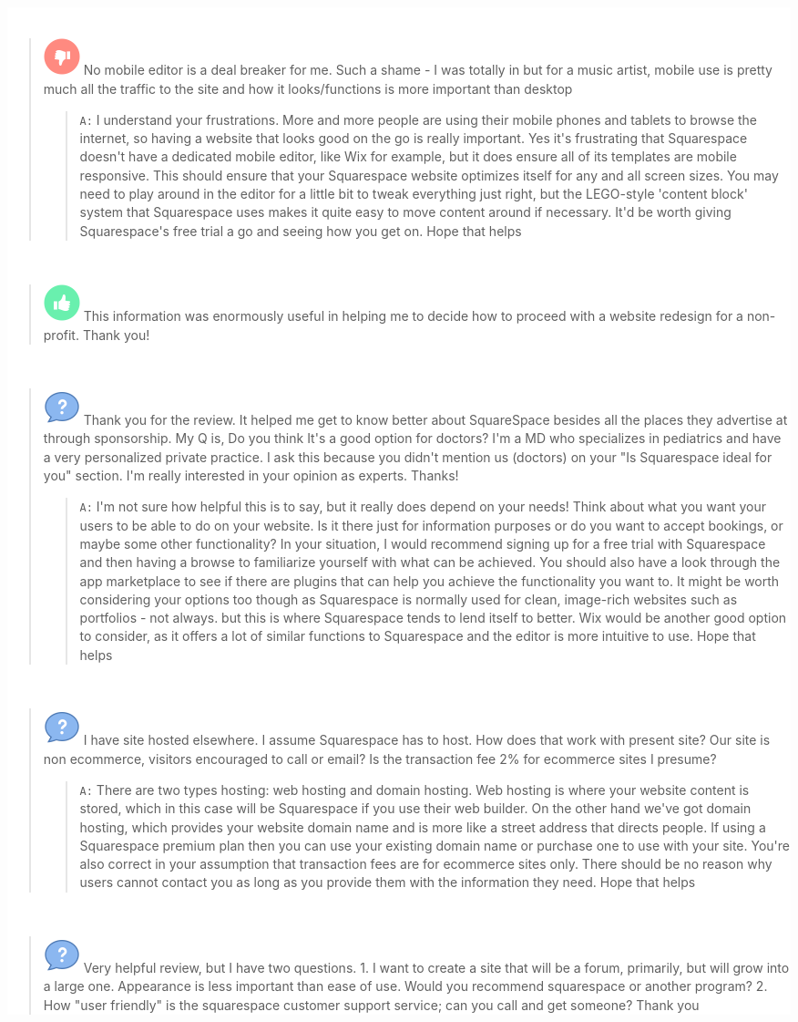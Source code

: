 <br>

> ![thumb-down](/assets/thumb-down.png) No mobile editor is a deal breaker for me. Such a shame - I was totally in but for a music artist, mobile use is pretty much all the traffic to the site and how it looks/functions is more important than desktop
> > `A:` I understand your frustrations. More and more people are using their mobile phones and tablets to browse the internet, so having a website that looks good on the go is really important. Yes it's frustrating that Squarespace doesn't have a dedicated mobile editor, like Wix for example, but it does ensure all of its templates are mobile responsive. This should ensure that your Squarespace website optimizes itself for any and all screen sizes. You may need to play around in the editor for a little bit to tweak everything just right, but the LEGO-style 'content block' system that Squarespace uses makes it quite easy to move content around if necessary. It'd be worth giving Squarespace's free trial a go and seeing how you get on. Hope that helps

<br>

>![thumb-up](/assets/thumb-up.png) This information was enormously useful in helping me to decide how to proceed with a website redesign for a non-profit. Thank you!

<br>

>![question](/assets/question.png) Thank you for the review. It helped me get to know better about SquareSpace besides all the places they advertise at through sponsorship. My Q is, Do you think It's a good option for doctors? I'm a MD who specializes in pediatrics and have a very personalized private practice. I ask this because you didn't mention us (doctors) on your "Is Squarespace ideal for you" section. I'm really interested in your opinion as experts. Thanks!
> > `A:`  I'm not sure how helpful this is to say, but it really does depend on your needs! Think about what you want your users to be able to do on your website. Is it there just for information purposes or do you want to accept bookings, or maybe some other functionality? In your situation, I would recommend signing up for a free trial with Squarespace and then having a browse to familiarize yourself with what can be achieved. You should also have a look through the app marketplace to see if there are plugins that can help you achieve the functionality you want to. It might be worth considering your options too though as Squarespace is normally used for clean, image-rich websites such as portfolios - not always. but this is where Squarespace tends to lend itself to better. Wix would be another good option to consider, as it offers a lot of similar functions to Squarespace and the editor is more intuitive to use. Hope that helps

<br>

>![question](/assets/question.png) I have site hosted elsewhere. I assume Squarespace has to host. How does that work with present site? Our site is non ecommerce, visitors encouraged to call or email? Is the transaction fee 2% for ecommerce sites I presume?
> > `A:` There are two types hosting: web hosting and domain hosting. Web hosting is where your website content is stored, which in this case will be Squarespace if you use their web builder. On the other hand we've got domain hosting, which provides your website domain name and is more like a street address that directs people. If using a Squarespace premium plan then you can use your existing domain name or purchase one to use with your site. You're also correct in your assumption that transaction fees are for ecommerce sites only. There should be no reason why users cannot contact you as long as you provide them with the information they need. Hope that helps

<br>

>![question](/assets/question.png) Very helpful review, but I have two questions. 1. I want to create a site that will be a forum, primarily, but will grow into a large one. Appearance is less important than ease of use. Would you recommend squarespace or another program? 2. How "user friendly" is the squarespace customer support service; can you call and get someone? Thank you